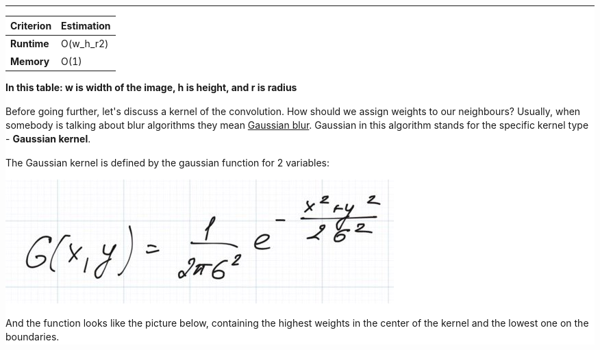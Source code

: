 * * *

| **Criterion** | **Estimation** |
| --- | --- |
| **Runtime** | O(w_h_r2) |
| **Memory** | O(1) |

**In this table: w is width of the image, h is height, and r is radius**

Before going further, let's discuss a kernel of the convolution. How should we assign weights to our neighbours? Usually, when somebody is talking about blur algorithms they mean [Gaussian blur](https://en.wikipedia.org/wiki/Gaussian_blur). Gaussian in this algorithm stands for the specific kernel type - **Gaussian kernel**.

The Gaussian kernel is defined by the gaussian function for 2 variables:

![](images/blur_3.jpeg)

And the function looks like the picture below, containing the highest weights in the center of the kernel and the lowest one on the boundaries.
